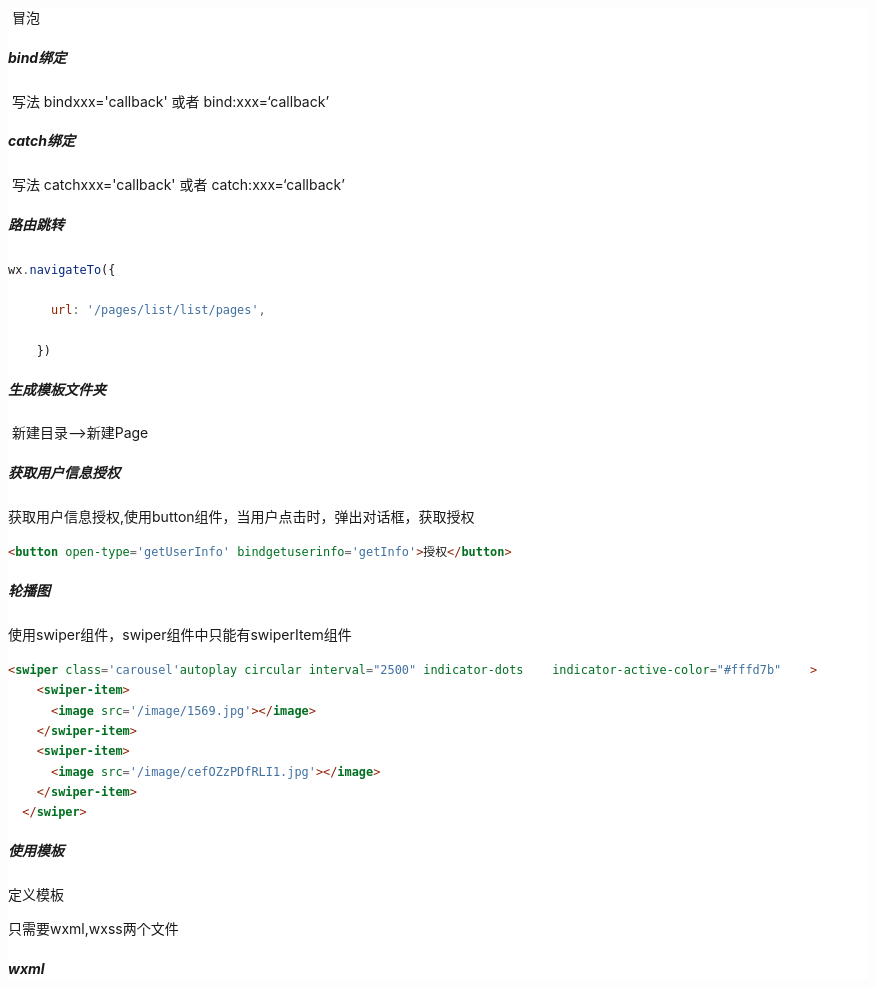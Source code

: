 ​	冒泡

##### bind绑定

​	写法 bindxxx='callback' 或者 bind:xxx=‘callback’

##### catch绑定

​	写法 catchxxx='callback' 或者 catch:xxx=‘callback’

##### 路由跳转

```js
wx.navigateTo({

      url: '/pages/list/list/pages',

    })
```



##### 生成模板文件夹

​	新建目录——>新建Page

##### 获取用户信息授权

获取用户信息授权,使用button组件，当用户点击时，弹出对话框，获取授权

```html
<button open-type='getUserInfo' bindgetuserinfo='getInfo'>授权</button>
```

##### 轮播图

使用swiper组件，swiper组件中只能有swiperItem组件

```html
<swiper class='carousel'autoplay circular interval="2500" indicator-dots	indicator-active-color="#fffd7b"	>
    <swiper-item>
      <image src='/image/1569.jpg'></image>
    </swiper-item>
    <swiper-item>
      <image src='/image/cefOZzPDfRLI1.jpg'></image>
    </swiper-item>
  </swiper>
```



##### 使用模板

定义模板

只需要wxml,wxss两个文件

##### wxml
